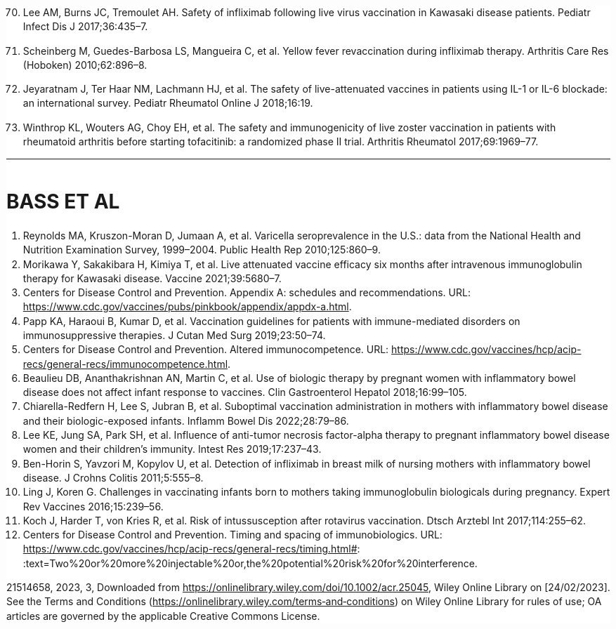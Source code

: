70. Lee AM, Burns JC, Tremoulet AH. Safety of infliximab following live virus vaccination in Kawasaki disease patients. Pediatr Infect Dis J 2017;36:435–7.

71. Scheinberg M, Guedes-Barbosa LS, Mangueira C, et al. Yellow fever revaccination during infliximab therapy. Arthritis Care Res (Hoboken) 2010;62:896–8.

72. Jeyaratnam J, Ter Haar NM, Lachmann HJ, et al. The safety of live-attenuated vaccines in patients using IL-1 or IL-6 blockade: an international survey. Pediatr Rheumatol Online J 2018;16:19.

73. Winthrop KL, Wouters AG, Choy EH, et al. The safety and immunogenicity of live zoster vaccination in patients with rheumatoid arthritis before starting tofacitinib: a randomized phase II trial. Arthritis Rheumatol 2017;69:1969–77.
---
# BASS ET AL

1. Reynolds MA, Kruszon-Moran D, Jumaan A, et al. Varicella seroprevalence in the U.S.: data from the National Health and Nutrition Examination Survey, 1999–2004. Public Health Rep 2010;125:860–9.
2. Morikawa Y, Sakakibara H, Kimiya T, et al. Live attenuated vaccine efficacy six months after intravenous immunoglobulin therapy for Kawasaki disease. Vaccine 2021;39:5680–7.
3. Centers for Disease Control and Prevention. Appendix A: schedules and recommendations. URL: https://www.cdc.gov/vaccines/pubs/pinkbook/appendix/appdx-a.html.
4. Papp KA, Haraoui B, Kumar D, et al. Vaccination guidelines for patients with immune-mediated disorders on immunosuppressive therapies. J Cutan Med Surg 2019;23:50–74.
5. Centers for Disease Control and Prevention. Altered immunocompetence. URL: https://www.cdc.gov/vaccines/hcp/acip-recs/general-recs/immunocompetence.html.
6. Beaulieu DB, Ananthakrishnan AN, Martin C, et al. Use of biologic therapy by pregnant women with inflammatory bowel disease does not affect infant response to vaccines. Clin Gastroenterol Hepatol 2018;16:99–105.
7. Chiarella-Redfern H, Lee S, Jubran B, et al. Suboptimal vaccination administration in mothers with inflammatory bowel disease and their biologic-exposed infants. Inflamm Bowel Dis 2022;28:79–86.
8. Lee KE, Jung SA, Park SH, et al. Influence of anti-tumor necrosis factor-alpha therapy to pregnant inflammatory bowel disease women and their children’s immunity. Intest Res 2019;17:237–43.
9. Ben-Horin S, Yavzori M, Kopylov U, et al. Detection of infliximab in breast milk of nursing mothers with inflammatory bowel disease. J Crohns Colitis 2011;5:555–8.
10. Ling J, Koren G. Challenges in vaccinating infants born to mothers taking immunoglobulin biologicals during pregnancy. Expert Rev Vaccines 2016;15:239–56.
11. Koch J, Harder T, von Kries R, et al. Risk of intussusception after rotavirus vaccination. Dtsch Arztebl Int 2017;114:255–62.
12. Centers for Disease Control and Prevention. Timing and spacing of immunobiologics. URL: https://www.cdc.gov/vaccines/hcp/acip-recs/general-recs/timing.html#: :text=Two%20or%20more%20injectable%20or,the%20potential%20risk%20for%20interference.

21514658, 2023, 3, Downloaded from https://onlinelibrary.wiley.com/doi/10.1002/acr.25045, Wiley Online Library on [24/02/2023]. See the Terms and Conditions (https://onlinelibrary.wiley.com/terms‑and‑conditions) on Wiley Online Library for rules of use; OA articles are governed by the applicable Creative Commons License.